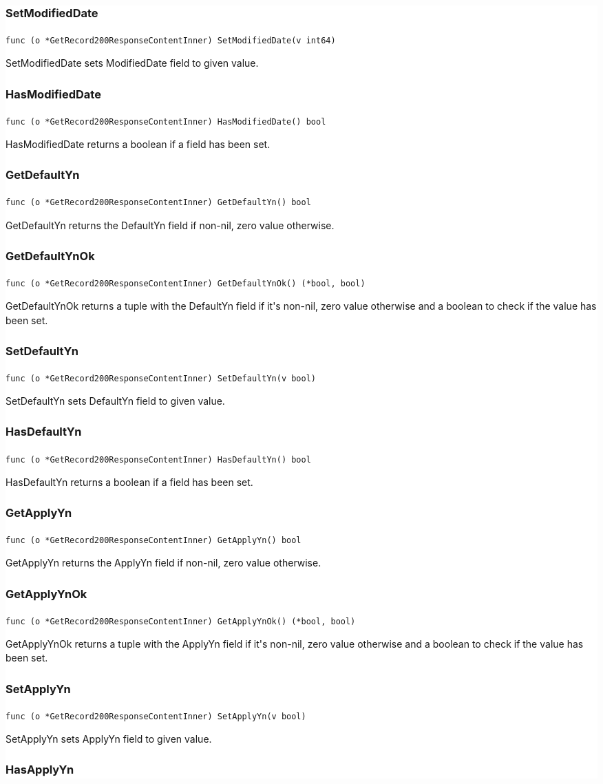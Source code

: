 ### SetModifiedDate

`func (o *GetRecord200ResponseContentInner) SetModifiedDate(v int64)`

SetModifiedDate sets ModifiedDate field to given value.

### HasModifiedDate

`func (o *GetRecord200ResponseContentInner) HasModifiedDate() bool`

HasModifiedDate returns a boolean if a field has been set.

### GetDefaultYn

`func (o *GetRecord200ResponseContentInner) GetDefaultYn() bool`

GetDefaultYn returns the DefaultYn field if non-nil, zero value otherwise.

### GetDefaultYnOk

`func (o *GetRecord200ResponseContentInner) GetDefaultYnOk() (*bool, bool)`

GetDefaultYnOk returns a tuple with the DefaultYn field if it's non-nil, zero value otherwise
and a boolean to check if the value has been set.

### SetDefaultYn

`func (o *GetRecord200ResponseContentInner) SetDefaultYn(v bool)`

SetDefaultYn sets DefaultYn field to given value.

### HasDefaultYn

`func (o *GetRecord200ResponseContentInner) HasDefaultYn() bool`

HasDefaultYn returns a boolean if a field has been set.

### GetApplyYn

`func (o *GetRecord200ResponseContentInner) GetApplyYn() bool`

GetApplyYn returns the ApplyYn field if non-nil, zero value otherwise.

### GetApplyYnOk

`func (o *GetRecord200ResponseContentInner) GetApplyYnOk() (*bool, bool)`

GetApplyYnOk returns a tuple with the ApplyYn field if it's non-nil, zero value otherwise
and a boolean to check if the value has been set.

### SetApplyYn

`func (o *GetRecord200ResponseContentInner) SetApplyYn(v bool)`

SetApplyYn sets ApplyYn field to given value.

### HasApplyYn
